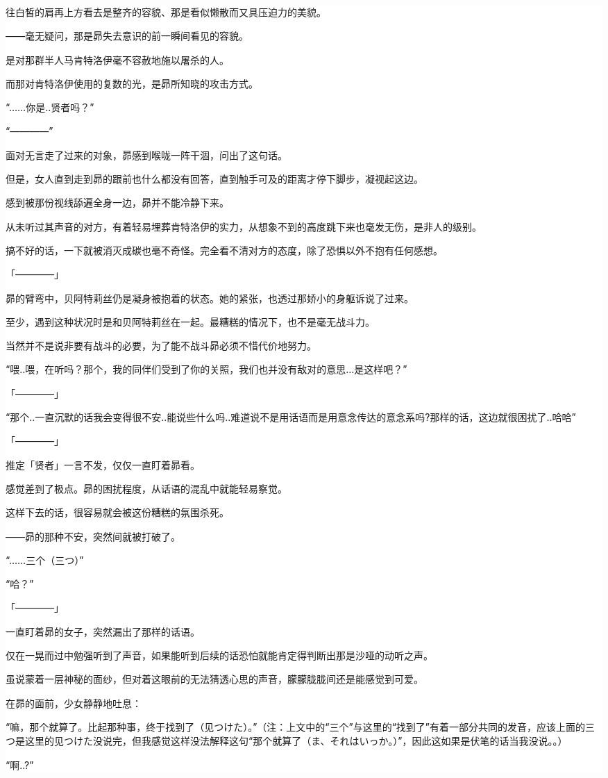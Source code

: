 往白皙的肩再上方看去是整齐的容貌、那是看似懒散而又具压迫力的美貌。

——毫无疑问，那是昴失去意识的前一瞬间看见的容貌。

是对那群半人马肯特洛伊毫不容赦地施以屠杀的人。

而那对肯特洛伊使用的复数的光，是昴所知晓的攻击方式。

“……你是..贤者吗？”

“――――”

面对无言走了过来的对象，昴感到喉咙一阵干涸，问出了这句话。

但是，女人直到走到昴的跟前也什么都没有回答，直到触手可及的距离才停下脚步，凝视起这边。

感到被那份视线舔遍全身一边，昴并不能冷静下来。

从未听过其声音的对方，有着轻易埋葬肯特洛伊的实力，从想象不到的高度跳下来也毫发无伤，是非人的级别。

搞不好的话，一下就被消灭成碳也毫不奇怪。完全看不清对方的态度，除了恐惧以外不抱有任何感想。

「――――」

昴的臂弯中，贝阿特莉丝仍是凝身被抱着的状态。她的紧张，也透过那娇小的身躯诉说了过来。

至少，遇到这种状况时是和贝阿特莉丝在一起。最糟糕的情况下，也不是毫无战斗力。

当然并不是说非要有战斗的必要，为了能不战斗昴必须不惜代价地努力。

“喂..喂，在听吗？那个，我的同伴们受到了你的关照，我们也并没有敌对的意思…是这样吧？”

「――――」

“那个..一直沉默的话我会变得很不安..能说些什么吗..难道说不是用话语而是用意念传达的意念系吗?那样的话，这边就很困扰了..哈哈”

「――――」

推定「贤者」一言不发，仅仅一直盯着昴看。

感觉差到了极点。昴的困扰程度，从话语的混乱中就能轻易察觉。

这样下去的话，很容易就会被这份糟糕的氛围杀死。

——昴的那种不安，突然间就被打破了。

“……三个（三つ）”

“哈？”

「――――」

一直盯着昴的女子，突然漏出了那样的话语。

仅在一晃而过中勉强听到了声音，如果能听到后续的话恐怕就能肯定得判断出那是沙哑的动听之声。

虽说蒙着一层神秘的面纱，但对着这眼前的无法猜透心思的声音，朦朦胧胧间还是能感觉到可爱。

在昴的面前，少女静静地吐息：

“嘛，那个就算了。比起那种事，终于找到了（见つけた）。”（注：上文中的“三个”与这里的“找到了”有着一部分共同的发音，应该上面的三つ是这里的见つけた没说完，但我感觉这样没法解释这句“那个就算了（ま、それはいっか。）”，因此这如果是伏笔的话当我没说。。）

“啊..?”
